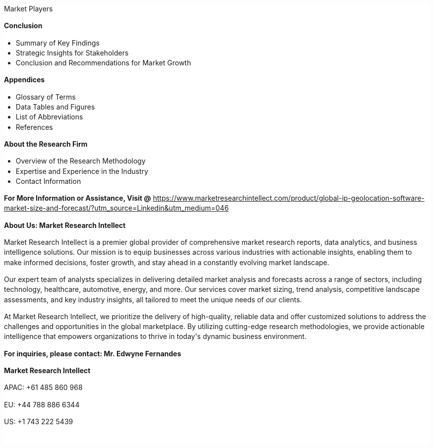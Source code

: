 Market Players</li></ul><p><strong>Conclusion</strong></p><ul><li>Summary of Key Findings</li><li>Strategic Insights for Stakeholders</li><li>Conclusion and Recommendations for Market Growth</li></ul><p><strong>Appendices</strong></p><ul><li>Glossary of Terms</li><li>Data Tables and Figures</li><li>List of Abbreviations</li><li>References</li></ul><p><strong>About the Research Firm</strong></p><ul><li>Overview of the Research Methodology</li><li>Expertise and Experience in the Industry</li><li>Contact Information</li></ul></div><div class="article-main__content" data-test-id="publishing-text-block"><p><span class="font-[700]"><strong>For More Information or Assistance, Visit @</strong>&nbsp;<a href="https://www.marketresearchintellect.com/product/global-ip-geolocation-software-market-size-and-forecast/?utm_source=Linkedin&utm_medium=046">https://www.marketresearchintellect.com/product/global-ip-geolocation-software-market-size-and-forecast/?utm_source=Linkedin&utm_medium=046</a></span></p><p><strong>About Us: Market Research Intellect</strong></p><p>Market Research Intellect is a premier global provider of comprehensive market research reports, data analytics, and business intelligence solutions. Our mission is to equip businesses across various industries with actionable insights, enabling them to make informed decisions, foster growth, and stay ahead in a constantly evolving market landscape.</p><p>Our expert team of analysts specializes in delivering detailed market analysis and forecasts across a range of sectors, including technology, healthcare, automotive, energy, and more. Our services cover market sizing, trend analysis, competitive landscape assessments, and key industry insights, all tailored to meet the unique needs of our clients.</p><p>At Market Research Intellect, we prioritize the delivery of high-quality, reliable data and offer customized solutions to address the challenges and opportunities in the global marketplace. By utilizing cutting-edge research methodologies, we provide actionable intelligence that empowers organizations to thrive in today's dynamic business environment.</p><p><strong>For inquiries, please contact: Mr. Edwyne Fernandes</strong></p><p><strong>Market Research Intellect</strong></p><p>APAC: +61 485 860 968</p><p>EU: +44 788 886 6344</p><p>US: +1 743 222 5439</p></div><div class="article-main__content" data-test-id="publishing-text-block">&nbsp;</div>

